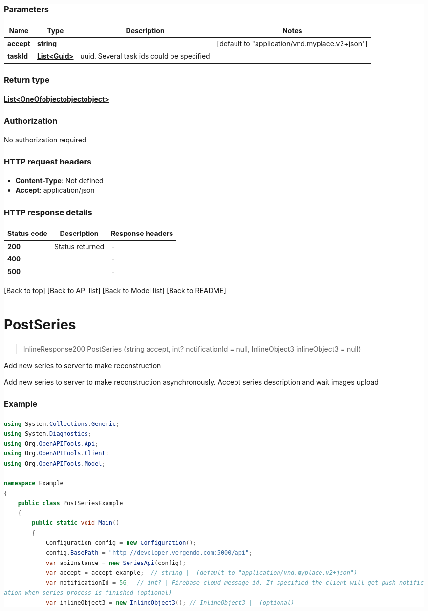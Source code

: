 ### Parameters

Name | Type | Description  | Notes
------------- | ------------- | ------------- | -------------
 **accept** | **string**|  | [default to &quot;application/vnd.myplace.v2+json&quot;]
 **taskId** | [**List&lt;Guid&gt;**](Guid.md)| uuid. Several task ids could be specified | 

### Return type

[**List&lt;OneOfobjectobjectobject&gt;**](OneOfobjectobjectobject.md)

### Authorization

No authorization required

### HTTP request headers

 - **Content-Type**: Not defined
 - **Accept**: application/json

### HTTP response details
| Status code | Description | Response headers |
|-------------|-------------|------------------|
| **200** | Status returned |  -  |
| **400** |  |  -  |
| **500** |  |  -  |

[[Back to top]](#) [[Back to API list]](../README.md#documentation-for-api-endpoints) [[Back to Model list]](../README.md#documentation-for-models) [[Back to README]](../README.md)

<a name="postseries"></a>
# **PostSeries**
> InlineResponse200 PostSeries (string accept, int? notificationId = null, InlineObject3 inlineObject3 = null)

Add new series to server to make reconstruction

Add new series to server to make reconstruction asynchronously. Accept series description and wait images upload

### Example
```csharp
using System.Collections.Generic;
using System.Diagnostics;
using Org.OpenAPITools.Api;
using Org.OpenAPITools.Client;
using Org.OpenAPITools.Model;

namespace Example
{
    public class PostSeriesExample
    {
        public static void Main()
        {
            Configuration config = new Configuration();
            config.BasePath = "http://developer.vergendo.com:5000/api";
            var apiInstance = new SeriesApi(config);
            var accept = accept_example;  // string |  (default to "application/vnd.myplace.v2+json")
            var notificationId = 56;  // int? | Firebase cloud message id. If specified the client will get push notification when series process is finished (optional) 
            var inlineObject3 = new InlineObject3(); // InlineObject3 |  (optional) 
```